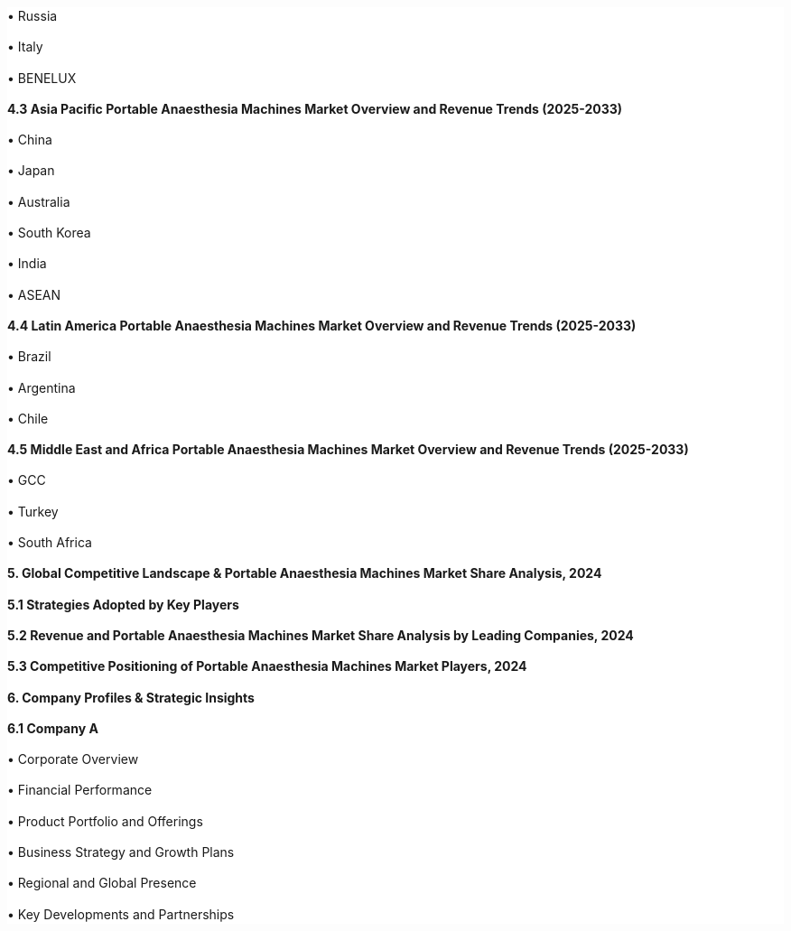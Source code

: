 • Russia

• Italy

• BENELUX

<strong>4.3 Asia Pacific Portable Anaesthesia Machines Market Overview and Revenue Trends (2025-2033)</strong>

• China

• Japan

• Australia

• South Korea

• India

• ASEAN

<strong>4.4 Latin America Portable Anaesthesia Machines Market Overview and Revenue Trends (2025-2033)</strong>

• Brazil

• Argentina

• Chile

<strong>4.5 Middle East and Africa Portable Anaesthesia Machines Market Overview and Revenue Trends (2025-2033)</strong>

• GCC

• Turkey

• South Africa

<strong>5. Global Competitive Landscape & Portable Anaesthesia Machines Market Share Analysis, 2024</strong>

<strong>5.1 Strategies Adopted by Key Players</strong>

<strong>5.2 Revenue and Portable Anaesthesia Machines Market Share Analysis by Leading Companies, 2024</strong>

<strong>5.3 Competitive Positioning of Portable Anaesthesia Machines Market Players, 2024</strong>

<strong>6. Company Profiles & Strategic Insights</strong>

<strong>6.1 Company A</strong>

• Corporate Overview

• Financial Performance

• Product Portfolio and Offerings

• Business Strategy and Growth Plans

• Regional and Global Presence

• Key Developments and Partnerships
